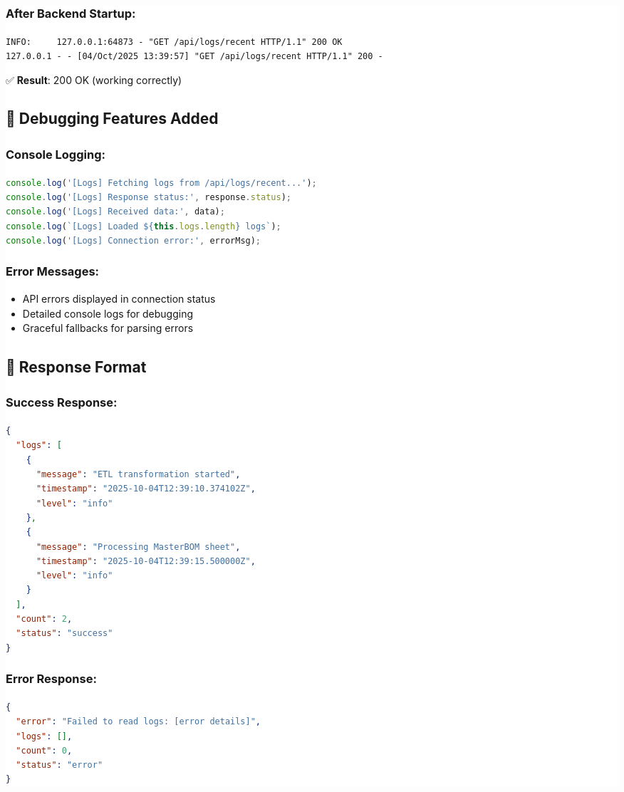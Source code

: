 ### **After Backend Startup:**
```
INFO:     127.0.0.1:64873 - "GET /api/logs/recent HTTP/1.1" 200 OK
127.0.0.1 - - [04/Oct/2025 13:39:57] "GET /api/logs/recent HTTP/1.1" 200 -
```
✅ **Result**: 200 OK (working correctly)

## 🔧 Debugging Features Added

### **Console Logging:**
```javascript
console.log('[Logs] Fetching logs from /api/logs/recent...');
console.log('[Logs] Response status:', response.status);
console.log('[Logs] Received data:', data);
console.log(`[Logs] Loaded ${this.logs.length} logs`);
console.log('[Logs] Connection error:', errorMsg);
```

### **Error Messages:**
- API errors displayed in connection status
- Detailed console logs for debugging
- Graceful fallbacks for parsing errors

## 📝 Response Format

### **Success Response:**
```json
{
  "logs": [
    {
      "message": "ETL transformation started",
      "timestamp": "2025-10-04T12:39:10.374102Z",
      "level": "info"
    },
    {
      "message": "Processing MasterBOM sheet",
      "timestamp": "2025-10-04T12:39:15.500000Z",
      "level": "info"
    }
  ],
  "count": 2,
  "status": "success"
}
```

### **Error Response:**
```json
{
  "error": "Failed to read logs: [error details]",
  "logs": [],
  "count": 0,
  "status": "error"
}
```
